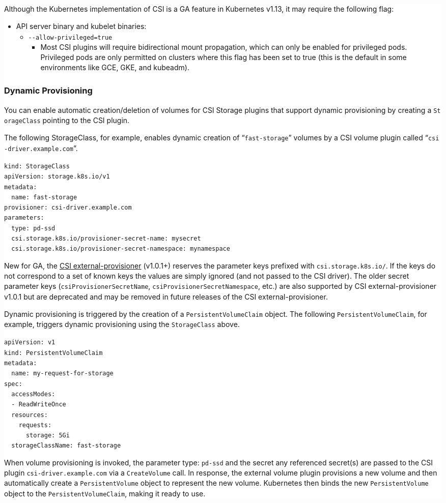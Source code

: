 Although the Kubernetes implementation of CSI is a GA feature in Kubernetes v1.13, it may require the following flag:

- API server binary and kubelet binaries:
  - `--allow-privileged=true`
    - Most CSI plugins will require bidirectional mount propagation, which can only be enabled for privileged pods. Privileged pods are only permitted on clusters where this flag has been set to true (this is the default in some environments like GCE, GKE, and kubeadm).

### Dynamic Provisioning

You can enable automatic creation/deletion of volumes for CSI Storage plugins that support dynamic provisioning by creating a `StorageClass` pointing to the CSI plugin.

The following StorageClass, for example, enables dynamic creation of “`fast-storage`” volumes by a CSI volume plugin called “`csi-driver.example.com`”.

```
kind: StorageClass
apiVersion: storage.k8s.io/v1
metadata:
  name: fast-storage
provisioner: csi-driver.example.com
parameters:
  type: pd-ssd
  csi.storage.k8s.io/provisioner-secret-name: mysecret
  csi.storage.k8s.io/provisioner-secret-namespace: mynamespace
```

New for GA, the [CSI external-provisioner](https://github.com/kubernetes-csi/external-provisioner) (v1.0.1+) reserves the parameter keys prefixed with `csi.storage.k8s.io/`. If the keys do not correspond to a set of known keys the values are simply ignored (and not passed to the CSI driver). The older secret parameter keys (`csiProvisionerSecretName`, `csiProvisionerSecretNamespace`, etc.) are also supported by CSI external-provisioner v1.0.1 but are deprecated and may be removed in future releases of the CSI external-provisioner.

Dynamic provisioning is triggered by the creation of a `PersistentVolumeClaim` object. The following `PersistentVolumeClaim`, for example, triggers dynamic provisioning using the `StorageClass` above.

```
apiVersion: v1
kind: PersistentVolumeClaim
metadata:
  name: my-request-for-storage
spec:
  accessModes:
  - ReadWriteOnce
  resources:
    requests:
      storage: 5Gi
  storageClassName: fast-storage
```

When volume provisioning is invoked, the parameter type: `pd-ssd` and the secret any referenced secret(s) are passed to the CSI plugin `csi-driver.example.com` via a `CreateVolume` call. In response, the external volume plugin provisions a new volume and then automatically create a `PersistentVolume` object to represent the new volume. Kubernetes then binds the new `PersistentVolume` object to the `PersistentVolumeClaim`, making it ready to use.
